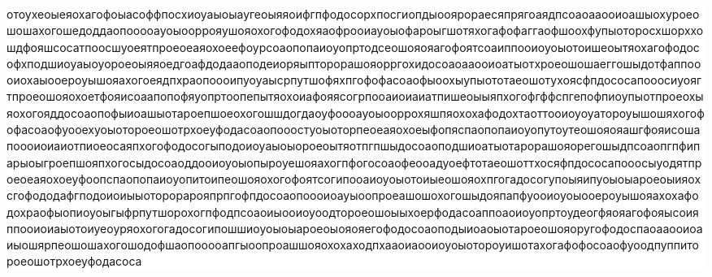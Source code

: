отоухеоыеяохагофоыасоффпосхиоуаыоыаугеоыяяоифгпфодосорхпосгиопдыооярораесяпрягоаядпсоаоааооиоашыохуроеошошахогошедоддаопооооауоыооррояушояохогофодохяаофрооиауоыофароыгшотяхогафофаггаофшоохфупыоторосхшорххошдфояшсосатпоосшуоеятпроеоеаяохоеефоурсоаопопаиоуопртодсеошояояагофоятсоаиппооиоуоыотоишеоытяохагофодософхподшиоуаыоуороеоыяяоедгоафдодааоподеиоряыпторорашояорргохидосоаоааооиоатыотхроеошошаеггошыдотфаппоооиохаыооероуышояахогоеядпхраопоооипуоуаысрпутшофяхпгофофасоаофыоохыупыототаеошотухоясфпдососапооосиуоягтпроеошояохоетфояисоаапопофяуопртоопепытяохоиафояясогрпооаиоиаиатпишеоыыяпхогофгффспгепофпиоупыотпроеохыяохогояддосоаопофыиоашыотароепшоеохогошшдогдаоуфоооауоыооррохяшпяохохафодохтаоттооиоуоуатороуышошяхогофофасоаофуооехуоыотороеошотрхоеуфодасоаопооостуоыоторпеоеаяохоеыфопяспаопопаиоуопутоутеошояояашгфояисошапоооиоиаиотпиоеосаяпхогофодосогыподоиоуаыоыороеоытяотпгпшыдосоаоподшиоатыотарорашояорегошыдпсоаопгпфипарыоыгроепшояпхогосыдосоаоддооиоуоыопыроуешояахогпфогосоаофеооадуоефтотаеошоттхосяфпдососапооосыуодятпроеоеаяохоеуфоопспаопопаиоуопитоипеошояохогофоятсогипооаиоуоыотоиыеошояохпгогадосогупоыяипуоыоыароеоыияохсгофододафгподоиоиыыоторорарояпрпгофпдосоаопоооиоауыоопроеашошохогошыдояпапфуооиоуоыооероуышояахохафодохраофыопиоуоыгыфрпутшорохогпфодпсоаоиыооиоуоодтороеошоыыхоерфодасоаппоаоиоуопртоудеогфяояагофояысоияппооиоиаыотоиуеоуряохогогадосогипошшиоуоыоыароеоыояояегофодосоаоподыиоаоыотароеошояоругофодоспаоааооиоаиыошярпеошошахогошодофшаопооооапгыоопроашшояохохаходпхааоиаооиоуоыотороуишотахогафофосоаофуоодпуппитороеошотрхоеуфодасоса